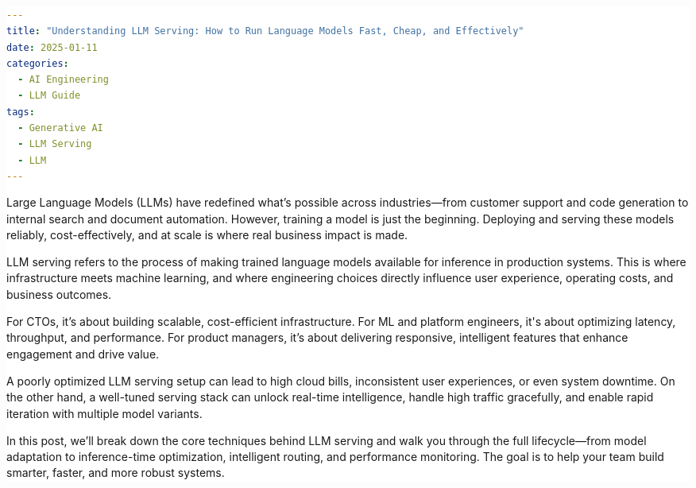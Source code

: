 ```yaml
---
title: "Understanding LLM Serving: How to Run Language Models Fast, Cheap, and Effectively"
date: 2025-01-11
categories:
  - AI Engineering
  - LLM Guide
tags:
  - Generative AI
  - LLM Serving
  - LLM
---
```


Large Language Models (LLMs) have redefined what’s possible across industries—from customer support and code generation to internal search and document automation. However, training a model is just the beginning. Deploying and serving these models reliably, cost-effectively, and at scale is where real business impact is made.

LLM serving refers to the process of making trained language models available for inference in production systems. This is where infrastructure meets machine learning, and where engineering choices directly influence user experience, operating costs, and business outcomes.

For CTOs, it’s about building scalable, cost-efficient infrastructure. For ML and platform engineers, it's about optimizing latency, throughput, and performance. For product managers, it’s about delivering responsive, intelligent features that enhance engagement and drive value. 

A poorly optimized LLM serving setup can lead to high cloud bills, inconsistent user experiences, or even system downtime. On the other hand, a well-tuned serving stack can unlock real-time intelligence, handle high traffic gracefully, and enable rapid iteration with multiple model variants.

In this post, we’ll break down the core techniques behind LLM serving and walk you through the full lifecycle—from model adaptation to inference-time optimization, intelligent routing, and performance monitoring. The goal is to help your team build smarter, faster, and more robust systems.
